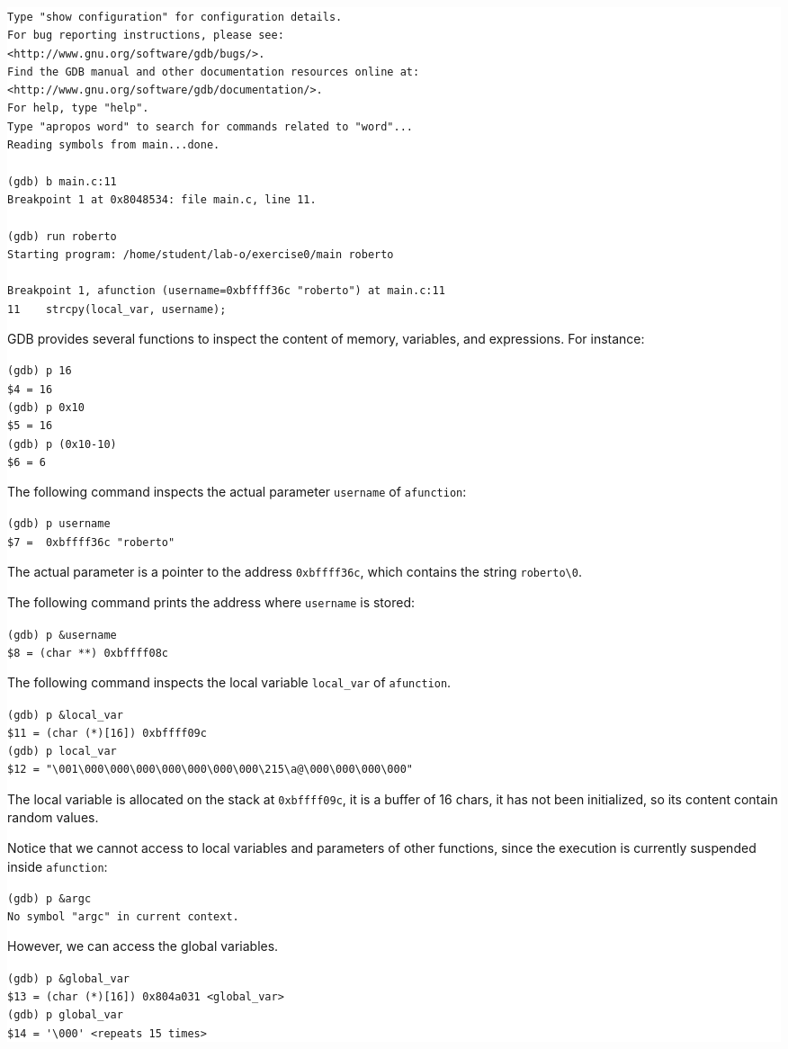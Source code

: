 ```
Type "show configuration" for configuration details.
For bug reporting instructions, please see:
<http://www.gnu.org/software/gdb/bugs/>.
Find the GDB manual and other documentation resources online at:
<http://www.gnu.org/software/gdb/documentation/>.
For help, type "help".
Type "apropos word" to search for commands related to "word"...
Reading symbols from main...done.

(gdb) b main.c:11
Breakpoint 1 at 0x8048534: file main.c, line 11.

(gdb) run roberto
Starting program: /home/student/lab-o/exercise0/main roberto

Breakpoint 1, afunction (username=0xbffff36c "roberto") at main.c:11
11	  strcpy(local_var, username);
```

GDB provides several functions to inspect the content of memory, variables, and expressions. For instance:
```
(gdb) p 16
$4 = 16
(gdb) p 0x10
$5 = 16
(gdb) p (0x10-10)
$6 = 6
```
The following command inspects the actual parameter `username` of `afunction`:
```
(gdb) p username 
$7 =  0xbffff36c "roberto"
```
The actual parameter is a pointer to the address `0xbffff36c`, which contains the string `roberto\0`.  

The following command prints the address where `username` is stored:
```
(gdb) p &username 
$8 = (char **) 0xbffff08c
```
The following command inspects the local variable `local_var` of `afunction`.
```
(gdb) p &local_var 
$11 = (char (*)[16]) 0xbffff09c
(gdb) p local_var 
$12 = "\001\000\000\000\000\000\000\000\215\a@\000\000\000\000"
```
The local variable  is allocated on the stack at `0xbffff09c`, it is a buffer of 16 chars, it has not been initialized, so its content contain random values.

Notice that we cannot access to local variables and parameters of other functions, since the execution is currently suspended inside `afunction`:
```
(gdb) p &argc
No symbol "argc" in current context.
```
However, we can access the global variables.
```
(gdb) p &global_var 
$13 = (char (*)[16]) 0x804a031 <global_var>
(gdb) p global_var 
$14 = '\000' <repeats 15 times>
```
